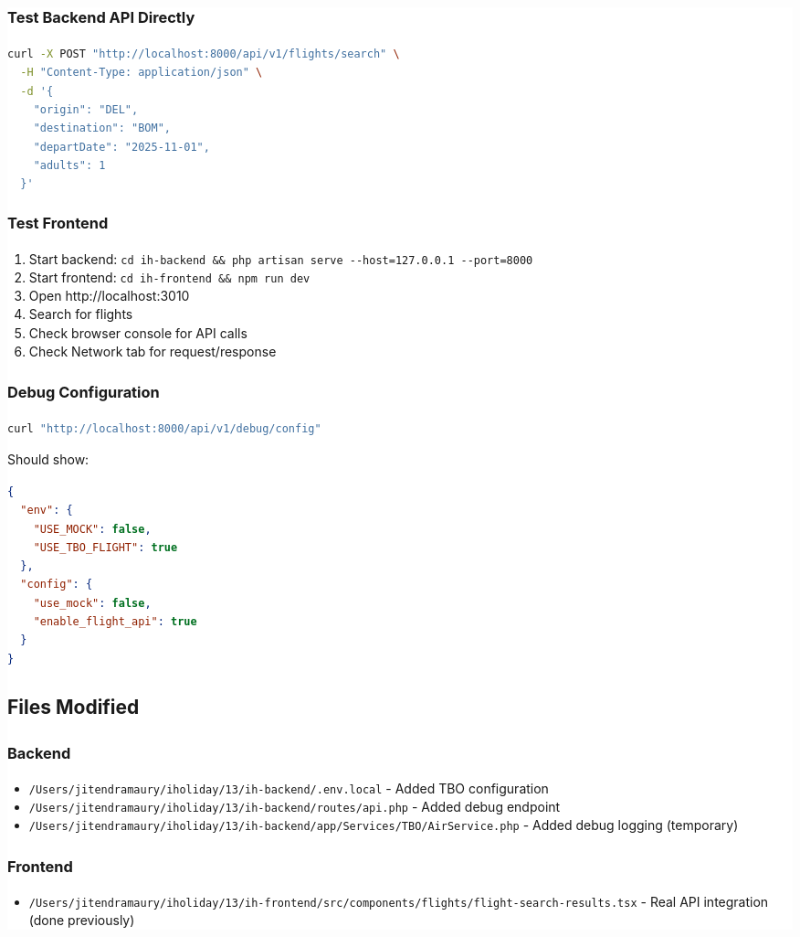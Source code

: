 ### Test Backend API Directly
```bash
curl -X POST "http://localhost:8000/api/v1/flights/search" \
  -H "Content-Type: application/json" \
  -d '{
    "origin": "DEL",
    "destination": "BOM",
    "departDate": "2025-11-01",
    "adults": 1
  }'
```

### Test Frontend
1. Start backend: `cd ih-backend && php artisan serve --host=127.0.0.1 --port=8000`
2. Start frontend: `cd ih-frontend && npm run dev`
3. Open http://localhost:3010
4. Search for flights
5. Check browser console for API calls
6. Check Network tab for request/response

### Debug Configuration
```bash
curl "http://localhost:8000/api/v1/debug/config"
```

Should show:
```json
{
  "env": {
    "USE_MOCK": false,
    "USE_TBO_FLIGHT": true
  },
  "config": {
    "use_mock": false,
    "enable_flight_api": true
  }
}
```

## Files Modified

### Backend
- `/Users/jitendramaury/iholiday/13/ih-backend/.env.local` - Added TBO configuration
- `/Users/jitendramaury/iholiday/13/ih-backend/routes/api.php` - Added debug endpoint
- `/Users/jitendramaury/iholiday/13/ih-backend/app/Services/TBO/AirService.php` - Added debug logging (temporary)

### Frontend  
- `/Users/jitendramaury/iholiday/13/ih-frontend/src/components/flights/flight-search-results.tsx` - Real API integration (done previously)
